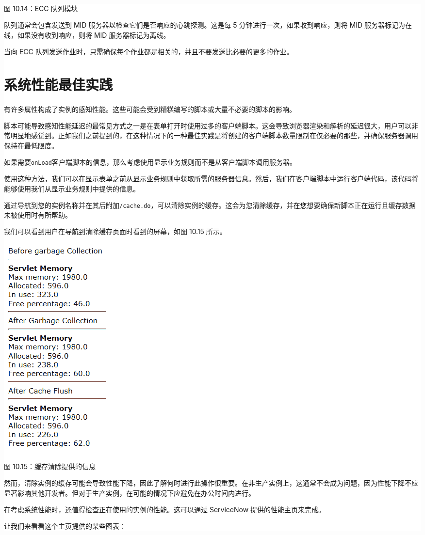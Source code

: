 图 10.14：ECC 队列模块

队列通常会包含发送到 MID 服务器以检查它们是否响应的心跳探测。这是每 5 分钟进行一次，如果收到响应，则将 MID 服务器标记为在线，如果没有收到响应，则将 MID 服务器标记为离线。

当向 ECC 队列发送作业时，只需确保每个作业都是相关的，并且不要发送比必要的更多的作业。

# 系统性能最佳实践

有许多属性构成了实例的感知性能。这些可能会受到糟糕编写的脚本或大量不必要的脚本的影响。

脚本可能导致感知性能延迟的最常见方式之一是在表单打开时使用过多的客户端脚本。这会导致浏览器渲染和解析的延迟很大，用户可以非常明显地感觉到。正如我们之前提到的，在这种情况下的一种最佳实践是将创建的客户端脚本数量限制在仅必要的那些，并确保服务器调用保持在最低限度。

如果需要`onLoad`客户端脚本的信息，那么考虑使用显示业务规则而不是从客户端脚本调用服务器。

使用这种方法，我们可以在显示表单之前从显示业务规则中获取所需的服务器信息。然后，我们在客户端脚本中运行客户端代码，该代码将能够使用我们从显示业务规则中提供的信息。

通过导航到您的实例名称并在其后附加`/cache.do`，可以清除实例的缓存。这会为您清除缓存，并在您想要确保新脚本正在运行且缓存数据未被使用时有所帮助。

我们可以看到用户在导航到清除缓存页面时看到的屏幕，如图 10.15 所示。

![图片](img/61ee7e84-2e2a-410b-879b-9aa670c02095.png)

图 10.15：缓存清除提供的信息

然而，清除实例的缓存可能会导致性能下降，因此了解何时进行此操作很重要。在非生产实例上，这通常不会成为问题，因为性能下降不应显著影响其他开发者。但对于生产实例，在可能的情况下应避免在办公时间内进行。

在考虑系统性能时，还值得检查正在使用的实例的性能。这可以通过 ServiceNow 提供的性能主页来完成。

让我们来看看这个主页提供的某些图表：
